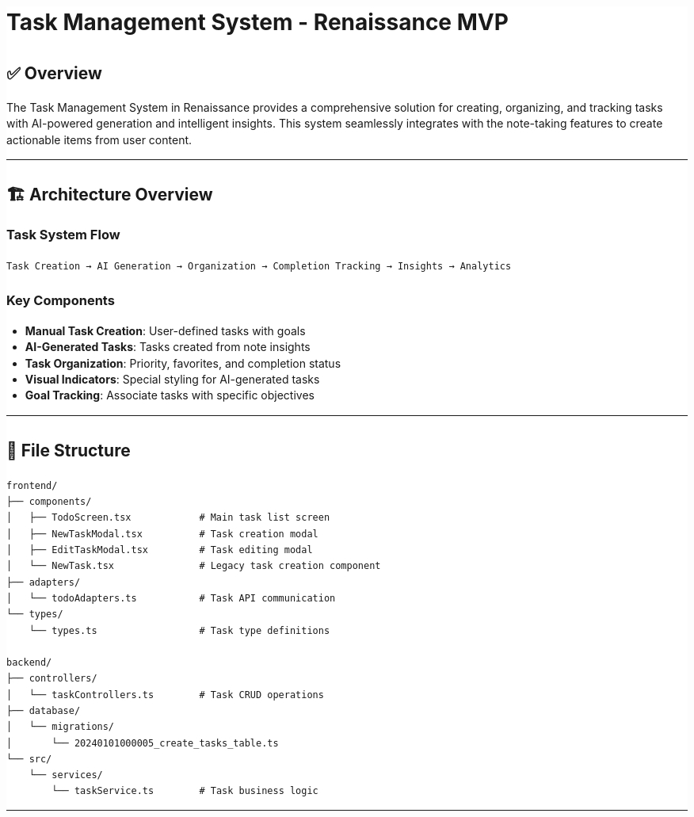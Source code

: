 # Task Management System - Renaissance MVP

## ✅ Overview

The Task Management System in Renaissance provides a comprehensive solution for creating, organizing, and tracking tasks with AI-powered generation and intelligent insights. This system seamlessly integrates with the note-taking features to create actionable items from user content.

---

## 🏗️ Architecture Overview

### Task System Flow

```
Task Creation → AI Generation → Organization → Completion Tracking → Insights → Analytics
```

### Key Components

- **Manual Task Creation**: User-defined tasks with goals
- **AI-Generated Tasks**: Tasks created from note insights
- **Task Organization**: Priority, favorites, and completion status
- **Visual Indicators**: Special styling for AI-generated tasks
- **Goal Tracking**: Associate tasks with specific objectives

---

## 📁 File Structure

```
frontend/
├── components/
│   ├── TodoScreen.tsx            # Main task list screen
│   ├── NewTaskModal.tsx          # Task creation modal
│   ├── EditTaskModal.tsx         # Task editing modal
│   └── NewTask.tsx               # Legacy task creation component
├── adapters/
│   └── todoAdapters.ts           # Task API communication
└── types/
    └── types.ts                  # Task type definitions

backend/
├── controllers/
│   └── taskControllers.ts        # Task CRUD operations
├── database/
│   └── migrations/
│       └── 20240101000005_create_tasks_table.ts
└── src/
    └── services/
        └── taskService.ts        # Task business logic
```

---